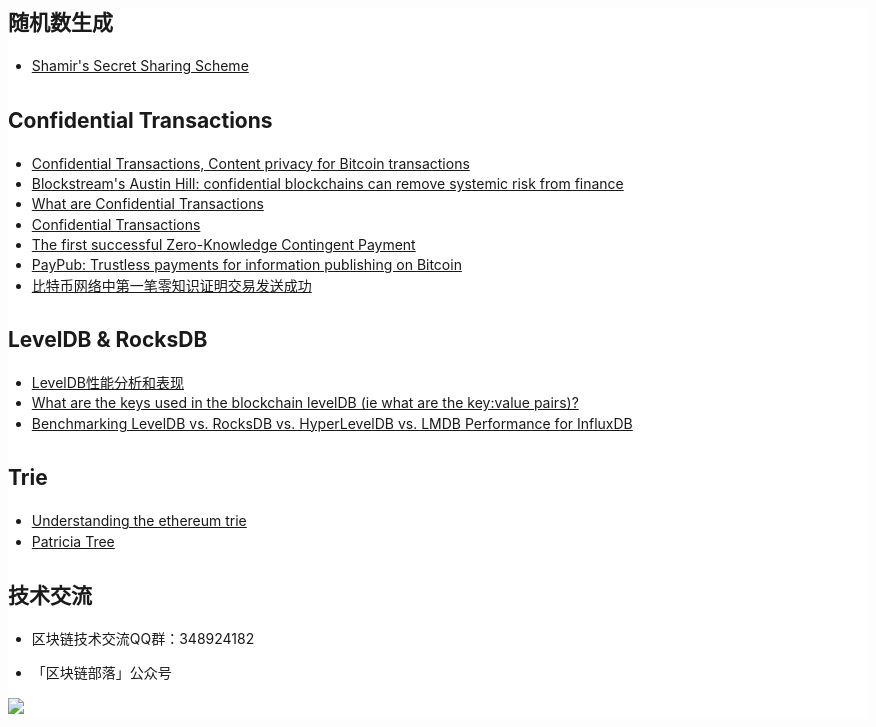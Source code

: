 ## 随机数生成
* [Shamir's Secret Sharing Scheme](http://point-at-infinity.org/ssss/)

## Confidential Transactions
* [Confidential Transactions, Content privacy for Bitcoin transactions](https://bitcointalk.org/index.php?topic=1085273.0)
* [Blockstream's Austin Hill: confidential blockchains can remove systemic risk from finance](http://www.ibtimes.co.uk/blockstreams-austin-hill-confidential-blockchains-can-remove-systemic-risk-finance-1529333)
* [What are Confidential Transactions](https://www.weusecoins.com/adam-back-confidential-transactions/)
* [Confidential Transactions](https://people.xiph.org/~greg/confidential_values.txt)
* [The first successful Zero-Knowledge Contingent Payment](https://bitcoincore.org/en/2016/02/26/zero-knowledge-contingent-payments-announcement/)
* [PayPub: Trustless payments for information publishing on Bitcoin](https://github.com/unsystem/paypub)
* [比特币网络中第一笔零知识证明交易发送成功](http://blockchain.hk/zero-knowledge-contingent-payments-announcement/)


## LevelDB & RocksDB
* [LevelDB性能分析和表现](http://database.51cto.com/art/201106/267852.htm)
* [What are the keys used in the blockchain levelDB (ie what are the key:value pairs)?](http://bitcoin.stackexchange.com/questions/28168/what-are-the-keys-used-in-the-blockchain-leveldb-ie-what-are-the-keyvalue-pair)
* [Benchmarking LevelDB vs. RocksDB vs. HyperLevelDB vs. LMDB Performance for InfluxDB](https://influxdata.com/blog/benchmarking-leveldb-vs-rocksdb-vs-hyperleveldb-vs-lmdb-performance-for-influxdb/)

## Trie
* [Understanding the ethereum trie](https://easythereentropy.wordpress.com/2014/06/04/understanding-the-ethereum-trie/)
* [Patricia Tree](https://github.com/ethereum/wiki/wiki/Patricia-Tree)

## 技术交流

- 区块链技术交流QQ群：348924182

- 「区块链部落」公众号

![](http://om1c35wrq.bkt.clouddn.com/%E5%8C%BA%E5%9D%97%E9%93%BE%E9%83%A8%E8%90%BD.png)


